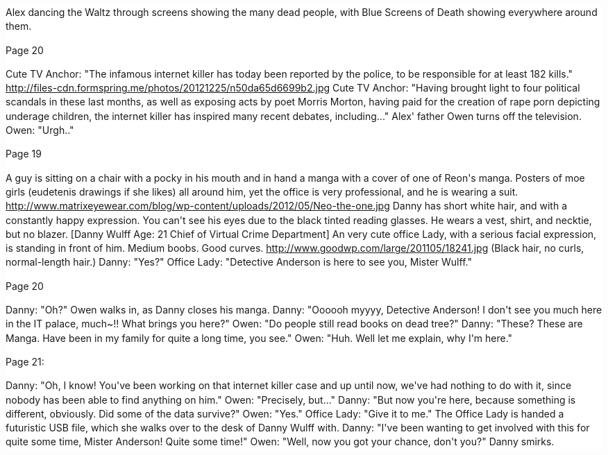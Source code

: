 Alex dancing the Waltz through screens showing the many dead people, with Blue Screens of Death showing everywhere around them. 

Page 20

Cute TV Anchor: "The infamous internet killer has today been reported by the police, to be responsible for at least 182 kills."
http://files-cdn.formspring.me/photos/20121225/n50da65d6699b2.jpg
Cute TV Anchor: "Having brought light to four political scandals in these last months, as well as exposing acts by poet Morris Morton, having paid for the creation of rape porn depicting underage children, the internet killer has inspired many recent debates, including..."
Alex' father Owen turns off the television.
Owen: "Urgh.."

Page 19

A guy is sitting on a chair with a pocky in his mouth and in hand a manga with a cover of one of Reon's manga. Posters of moe girls (eudetenis drawings if she likes) all around him, yet the office is very professional, and he is wearing a suit.
http://www.matrixeyewear.com/blog/wp-content/uploads/2012/05/Neo-the-one.jpg
Danny has short white hair, and with a constantly happy expression. You can't see his eyes due to the black tinted reading glasses. He wears a vest, shirt, and necktie, but no blazer.
[Danny Wulff
Age: 21
Chief of Virtual Crime Department]
An very cute office Lady, with a serious facial expression, is standing in front of him. Medium boobs. Good curves.
http://www.goodwp.com/large/201105/18241.jpg
(Black hair, no curls, normal-length hair.)
Danny: "Yes?"
Office Lady: "Detective Anderson is here to see you, Mister Wulff."

Page 20

Danny: "Oh?"
Owen walks in, as Danny closes his manga.
Danny: "Oooooh myyyy, Detective Anderson! I don't see you much here in the IT palace, much~!! What brings you here?"
Owen: "Do people still read books on dead tree?"
Danny: "These? These are Manga. Have been in my family for quite a long time, you see."
Owen: "Huh. Well let me explain, why I'm here."

Page 21:

Danny: "Oh, I know! You've been working on that internet killer case and up until now, we've had nothing to do with it, since nobody has been able to find anything on him."
Owen: "Precisely, but..."
Danny: "But now you're here, because something is different, obviously. Did some of the data survive?"
Owen: "Yes."
Office Lady: "Give it to me."
The Office Lady is handed a futuristic USB file, which she walks over to the desk of Danny Wulff with.
Danny: "I've been wanting to get involved with this for quite some time, Mister Anderson! Quite some time!"
Owen: "Well, now you got your chance, don't you?"
Danny smirks.
